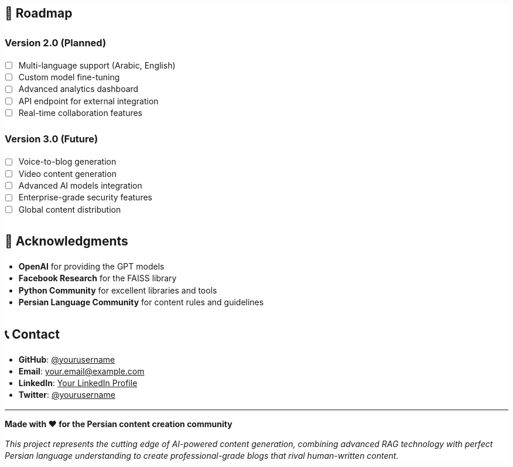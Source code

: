 ## 🎯 Roadmap

### **Version 2.0 (Planned)**
- [ ] Multi-language support (Arabic, English)
- [ ] Custom model fine-tuning
- [ ] Advanced analytics dashboard
- [ ] API endpoint for external integration
- [ ] Real-time collaboration features

### **Version 3.0 (Future)**
- [ ] Voice-to-blog generation
- [ ] Video content generation
- [ ] Advanced AI models integration
- [ ] Enterprise-grade security features
- [ ] Global content distribution

## 🙏 Acknowledgments

- **OpenAI** for providing the GPT models
- **Facebook Research** for the FAISS library
- **Python Community** for excellent libraries and tools
- **Persian Language Community** for content rules and guidelines

## 📞 Contact

- **GitHub**: [@yourusername](https://github.com/yourusername)
- **Email**: your.email@example.com
- **LinkedIn**: [Your LinkedIn Profile](https://linkedin.com/in/yourprofile)
- **Twitter**: [@yourusername](https://twitter.com/yourusername)

---

**Made with ❤️ for the Persian content creation community**

*This project represents the cutting edge of AI-powered content generation, combining advanced RAG technology with perfect Persian language understanding to create professional-grade blogs that rival human-written content.*
